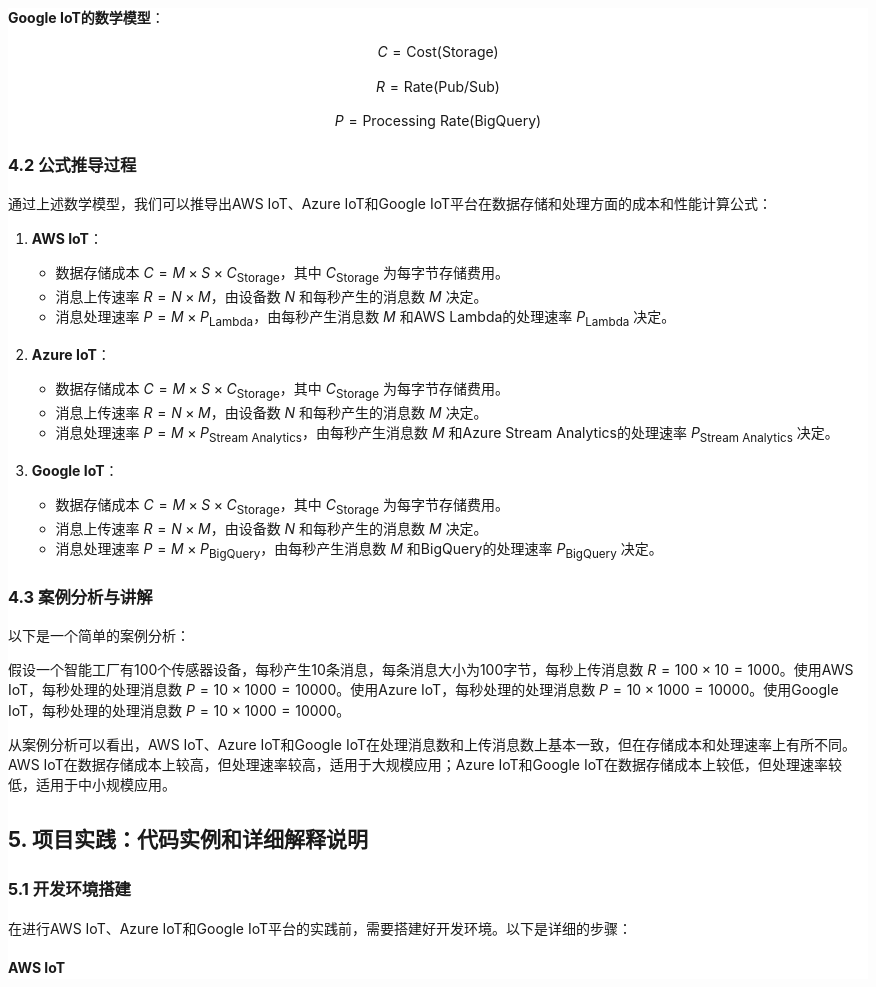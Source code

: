 **Google IoT的数学模型**：

$$
C = \text{Cost}(\text{Storage})
$$

$$
R = \text{Rate}(\text{Pub/Sub})
$$

$$
P = \text{Processing Rate}(\text{BigQuery})
$$

### 4.2 公式推导过程

通过上述数学模型，我们可以推导出AWS IoT、Azure IoT和Google IoT平台在数据存储和处理方面的成本和性能计算公式：

1. **AWS IoT**：

   - 数据存储成本 $C = M \times S \times C_{\text{Storage}}$，其中 $C_{\text{Storage}}$ 为每字节存储费用。
   - 消息上传速率 $R = N \times M$，由设备数 $N$ 和每秒产生的消息数 $M$ 决定。
   - 消息处理速率 $P = M \times P_{\text{Lambda}}$，由每秒产生消息数 $M$ 和AWS Lambda的处理速率 $P_{\text{Lambda}}$ 决定。

2. **Azure IoT**：

   - 数据存储成本 $C = M \times S \times C_{\text{Storage}}$，其中 $C_{\text{Storage}}$ 为每字节存储费用。
   - 消息上传速率 $R = N \times M$，由设备数 $N$ 和每秒产生的消息数 $M$ 决定。
   - 消息处理速率 $P = M \times P_{\text{Stream Analytics}}$，由每秒产生消息数 $M$ 和Azure Stream Analytics的处理速率 $P_{\text{Stream Analytics}}$ 决定。

3. **Google IoT**：

   - 数据存储成本 $C = M \times S \times C_{\text{Storage}}$，其中 $C_{\text{Storage}}$ 为每字节存储费用。
   - 消息上传速率 $R = N \times M$，由设备数 $N$ 和每秒产生的消息数 $M$ 决定。
   - 消息处理速率 $P = M \times P_{\text{BigQuery}}$，由每秒产生消息数 $M$ 和BigQuery的处理速率 $P_{\text{BigQuery}}$ 决定。

### 4.3 案例分析与讲解

以下是一个简单的案例分析：

假设一个智能工厂有100个传感器设备，每秒产生10条消息，每条消息大小为100字节，每秒上传消息数 $R=100 \times 10 = 1000$。使用AWS IoT，每秒处理的处理消息数 $P = 10 \times 1000 = 10000$。使用Azure IoT，每秒处理的处理消息数 $P = 10 \times 1000 = 10000$。使用Google IoT，每秒处理的处理消息数 $P = 10 \times 1000 = 10000$。

从案例分析可以看出，AWS IoT、Azure IoT和Google IoT在处理消息数和上传消息数上基本一致，但在存储成本和处理速率上有所不同。AWS IoT在数据存储成本上较高，但处理速率较高，适用于大规模应用；Azure IoT和Google IoT在数据存储成本上较低，但处理速率较低，适用于中小规模应用。

## 5. 项目实践：代码实例和详细解释说明

### 5.1 开发环境搭建

在进行AWS IoT、Azure IoT和Google IoT平台的实践前，需要搭建好开发环境。以下是详细的步骤：

#### AWS IoT
